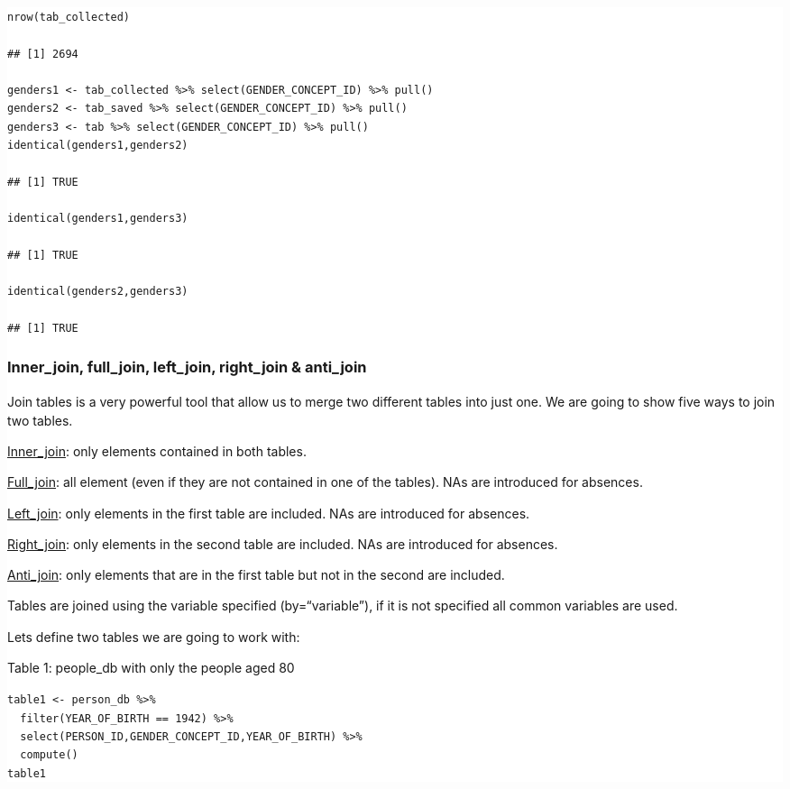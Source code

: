     nrow(tab_collected)

    ## [1] 2694

    genders1 <- tab_collected %>% select(GENDER_CONCEPT_ID) %>% pull()
    genders2 <- tab_saved %>% select(GENDER_CONCEPT_ID) %>% pull()
    genders3 <- tab %>% select(GENDER_CONCEPT_ID) %>% pull()
    identical(genders1,genders2)

    ## [1] TRUE

    identical(genders1,genders3)

    ## [1] TRUE

    identical(genders2,genders3)

    ## [1] TRUE

### Inner\_join, full\_join, left\_join, right\_join & anti\_join

Join tables is a very powerful tool that allow us to merge two different
tables into just one. We are going to show five ways to join two tables.

[Inner\_join](https://www.rdocumentation.org/packages/tidyft/versions/0.4.5/topics/inner_join):
only elements contained in both tables.

[Full\_join](https://www.rdocumentation.org/packages/tidylog/versions/1.0.2/topics/full_join):
all element (even if they are not contained in one of the tables). NAs
are introduced for absences.

[Left\_join](https://www.rdocumentation.org/packages/tidytable/versions/0.8.0/topics/left_join.):
only elements in the first table are included. NAs are introduced for
absences.

[Right\_join](https://www.rdocumentation.org/packages/sparklyr/versions/1.7.5/topics/right_join):
only elements in the second table are included. NAs are introduced for
absences.

[Anti\_join](https://www.rdocumentation.org/packages/tidylog/versions/1.0.2/topics/anti_join):
only elements that are in the first table but not in the second are
included.

Tables are joined using the variable specified (by=“variable”), if it is
not specified all common variables are used.

Lets define two tables we are going to work with:

Table 1: people\_db with only the people aged 80

    table1 <- person_db %>%
      filter(YEAR_OF_BIRTH == 1942) %>%
      select(PERSON_ID,GENDER_CONCEPT_ID,YEAR_OF_BIRTH) %>%
      compute()
    table1

